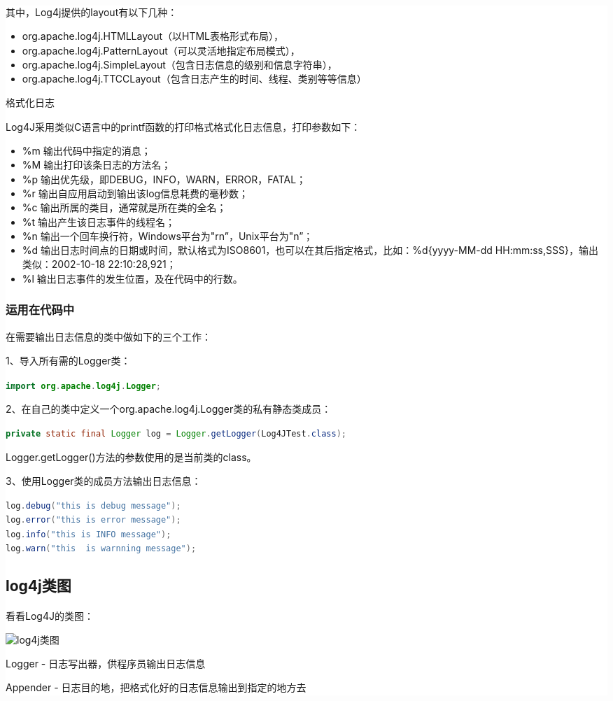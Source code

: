其中，Log4j提供的layout有以下几种：

- org.apache.log4j.HTMLLayout（以HTML表格形式布局），
- org.apache.log4j.PatternLayout（可以灵活地指定布局模式），
- org.apache.log4j.SimpleLayout（包含日志信息的级别和信息字符串），
- org.apache.log4j.TTCCLayout（包含日志产生的时间、线程、类别等等信息）

格式化日志

Log4J采用类似C语言中的printf函数的打印格式格式化日志信息，打印参数如下：
- %m 输出代码中指定的消息；
- %M 输出打印该条日志的方法名；
- %p 输出优先级，即DEBUG，INFO，WARN，ERROR，FATAL；
- %r 输出自应用启动到输出该log信息耗费的毫秒数；
- %c 输出所属的类目，通常就是所在类的全名；
- %t 输出产生该日志事件的线程名；
- %n 输出一个回车换行符，Windows平台为"rn”，Unix平台为"n”；
- %d 输出日志时间点的日期或时间，默认格式为ISO8601，也可以在其后指定格式，比如：%d{yyyy-MM-dd HH:mm:ss,SSS}，输出类似：2002-10-18 22:10:28,921；
- %l 输出日志事件的发生位置，及在代码中的行数。

### 运用在代码中

在需要输出日志信息的类中做如下的三个工作：

1、导入所有需的Logger类：

```java
import org.apache.log4j.Logger;
```

2、在自己的类中定义一个org.apache.log4j.Logger类的私有静态类成员：

```java 
private static final Logger log = Logger.getLogger(Log4JTest.class);
```

Logger.getLogger()方法的参数使用的是当前类的class。

3、使用Logger类的成员方法输出日志信息：

```java
log.debug("this is debug message");
log.error("this is error message");
log.info("this is INFO message");
log.warn("this  is warnning message");
```

## log4j类图

看看Log4J的类图：

![log4j类图](http://7xngpc.com1.z0.glb.clouddn.com/vernlog4j类图.png)
 
Logger - 日志写出器，供程序员输出日志信息 

Appender - 日志目的地，把格式化好的日志信息输出到指定的地方去 
